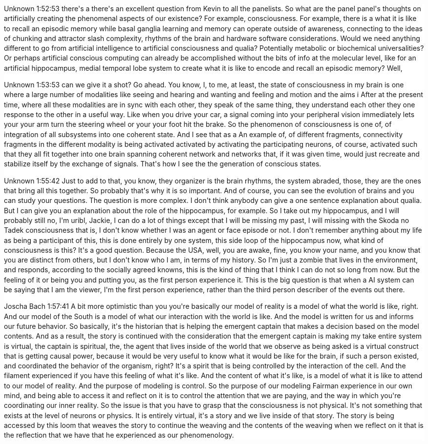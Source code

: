 Unknown 1:52:53
there's a there's an excellent question from Kevin to all the panelists. So what are the panel panel's thoughts on artificially creating the phenomenal aspects of our existence? For example, consciousness. For example, there is a what it is like to recall an episodic memory while basal ganglia learning and memory can operate outside of awareness, connecting to the ideas of chunking and attractor slash complexity, rhythms of the brain and hardware software considerations. Would we need anything different to go from artificial intelligence to artificial consciousness and qualia? Potentially metabolic or biochemical universalities? Or perhaps artificial conscious computing can already be accomplished without the bits of info at the molecular level, like for an artificial hippocampus, medial temporal lobe system to create what it is like to encode and recall an episodic memory? Well,

Unknown 1:53:53
can we give it a shot? Go ahead. You know, I, to me, at least, the state of consciousness in my brain is one where a large number of modalities like seeing and hearing and wanting and feeling and motion and the aims i After at the present time, where all these modalities are in sync with each other, they speak of the same thing, they understand each other they one response to the other in a useful way. Like when you drive your car, a signal coming into your peripheral vision immediately lets your your arm turn the steering wheel or your your foot hit the brake. So the phenomenon of consciousness is one of, of integration of all subsystems into one coherent state. And I see that as a An example of, of different fragments, connectivity fragments in the different modality is being activated activated by activating the participating neurons, of course, activated such that they all fit together into one brain spanning coherent network and networks that, if it was given time, would just recreate and stabilize itself by the exchange of signals. That's how I see the the generation of conscious states.

Unknown 1:55:42
Just to add to that, you know, they organizer is the brain rhythms, the system abraded, those, they are the ones that bring all this together. So probably that's why it is so important. And of course, you can see the evolution of brains and you can study your questions. The question is more complex. I don't think anybody can give a one sentence explanation about qualia. But I can give you an explanation about the role of the hippocampus, for example. So I take out my hippocampus, and I will probably still no, I'm uribl, Jackie, I can do a lot of things except that I will be missing my past, I will missing with the Skoda no Tadek consciousness that is, I don't know whether I was an agent or face episode or not. I don't remember anything about my life as being a participant of this, this is done entirely by one system, this side loop of the hippocampus now, what kind of consciousness is this? It's a good question. Because the USA, well, you are awake, fine, you know your name, and you know that you are distinct from others, but I don't know who I am, in terms of my history. So I'm just a zombie that lives in the environment, and responds, according to the socially agreed knowns, this is the kind of thing that I think I can do not so long from now. But the feeling of it or being you and putting you, as the first person experience it. This is the big question is that when a AI system can be saying that I am the viewer, I'm the first person experience, rather than the third person describer of the events out there.

Joscha Bach 1:57:41
A bit more optimistic than you you're basically our model of reality is a model of what the world is like, right. And our model of the South is a model of what our interaction with the world is like. And the model is written for us and informs our future behavior. So basically, it's the historian that is helping the emergent captain that makes a decision based on the model contents. And as a result, the story is continued with the consideration that the emergent captain is making my take entire system is virtual, the captain is spiritual, the, the agent that lives inside of the world that we observe as being asked is a virtual construct that is getting causal power, because it would be very useful to know what it would be like for the brain, if such a person existed, and coordinated the behavior of the organism, right? It's a spirit that is being controlled by the interaction of the cell. And the filament experienced if you have this feeling of what it's like. And the content of what it's like, is a model of what it is like to attend to our model of reality. And the purpose of modeling is control. So the purpose of our modeling Fairman experience in our own mind, and being able to access it and reflect on it is to control the attention that we are paying, and the way in which you're coordinating our inner reality. So the issue is that you have to grasp that the consciousness is not physical. It's not something that exists at the level of neurons or physics. It is entirely virtual, it's a story and we live inside of that story. The story is being accessed by this loom that weaves the story to continue the weaving and the contents of the weaving when we reflect on it that is the reflection that we have that he experienced as our phenomenology.
